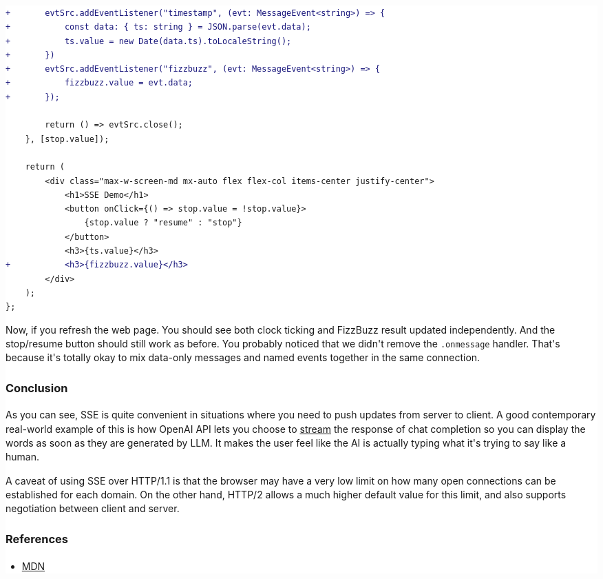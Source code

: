 ```diff
+       evtSrc.addEventListener("timestamp", (evt: MessageEvent<string>) => {
+           const data: { ts: string } = JSON.parse(evt.data);
+           ts.value = new Date(data.ts).toLocaleString();
+       })
+       evtSrc.addEventListener("fizzbuzz", (evt: MessageEvent<string>) => {
+           fizzbuzz.value = evt.data;
+       });

        return () => evtSrc.close();
    }, [stop.value]);

    return (
        <div class="max-w-screen-md mx-auto flex flex-col items-center justify-center">
            <h1>SSE Demo</h1>
            <button onClick={() => stop.value = !stop.value}>
                {stop.value ? "resume" : "stop"}
            </button>
            <h3>{ts.value}</h3>
+           <h3>{fizzbuzz.value}</h3>
        </div>
    );
};
```

Now, if you refresh the web page. You should see both clock ticking and FizzBuzz result updated
independently. And the stop/resume button should still work as before. You probably noticed that
we didn't remove the `.onmessage` handler. That's because it's totally okay to mix data-only messages
and named events together in the same connection.

### Conclusion

As you can see, SSE is quite convenient in situations where you need to push updates from server to
client. A good contemporary real-world example of this is how OpenAI API lets you choose to
[stream](https://platform.openai.com/docs/api-reference/chat/create#chat-create-stream)
the response of chat completion so you can display the words as soon as they are generated by LLM.
It makes the user feel like the AI is actually typing what it's trying to say like a human.

A caveat of using SSE over HTTP/1.1 is that the browser may have a very low limit on how many open
connections can be established for each domain. On the other hand, HTTP/2 allows a much higher default
value for this limit, and also supports negotiation between client and server.


### References

- [MDN](https://developer.mozilla.org/en-US/docs/Web/API/Server-sent_events/Using_server-sent_events)
